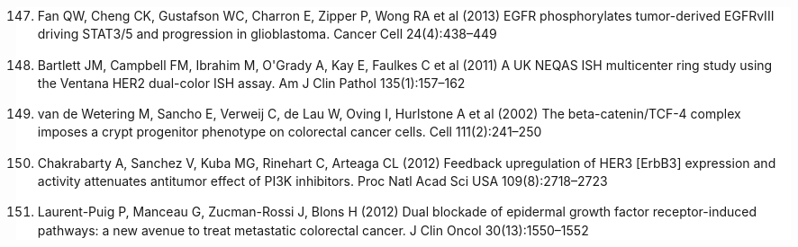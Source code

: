 147. Fan QW, Cheng CK, Gustafson WC, Charron E, Zipper P, Wong RA et al (2013) EGFR phosphorylates tumor-derived EGFRvIII driving STAT3/5 and progression in glioblastoma. Cancer Cell 24(4):438–449

148. Bartlett JM, Campbell FM, Ibrahim M, O'Grady A, Kay E, Faulkes C et al (2011) A UK NEQAS ISH multicenter ring study using the Ventana HER2 dual-color ISH assay. Am J Clin Pathol 135(1):157–162

149. van de Wetering M, Sancho E, Verweij C, de Lau W, Oving I, Hurlstone A et al (2002) The beta-catenin/TCF-4 complex imposes a crypt progenitor phenotype on colorectal cancer cells. Cell 111(2):241–250

150. Chakrabarty A, Sanchez V, Kuba MG, Rinehart C, Arteaga CL (2012) Feedback upregulation of HER3 [ErbB3] expression and activity attenuates antitumor effect of PI3K inhibitors. Proc Natl Acad Sci USA 109(8):2718–2723

151. Laurent-Puig P, Manceau G, Zucman-Rossi J, Blons H (2012) Dual blockade of epidermal growth factor receptor-induced pathways: a new avenue to treat metastatic colorectal cancer. J Clin Oncol 30(13):1550–1552

